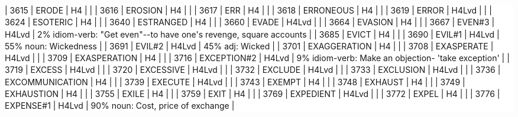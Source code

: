 |  3615 | ERODE            | H4       |                                                                                                                                                       |
|  3616 | EROSION          | H4       |                                                                                                                                                       |
|  3617 | ERR              | H4       |                                                                                                                                                       |
|  3618 | ERRONEOUS        | H4       |                                                                                                                                                       |
|  3619 | ERROR            | H4Lvd    |                                                                                                                                                       |
|  3624 | ESOTERIC         | H4       |                                                                                                                                                       |
|  3640 | ESTRANGED        | H4       |                                                                                                                                                       |
|  3660 | EVADE            | H4Lvd    |                                                                                                                                                       |
|  3664 | EVASION          | H4       |                                                                                                                                                       |
|  3667 | EVEN#3           | H4Lvd    | 2% idiom-verb: "Get even"--to have one's revenge, square accounts                                                                                     |
|  3685 | EVICT            | H4       |                                                                                                                                                       |
|  3690 | EVIL#1           | H4Lvd    | 55% noun: Wickedness                                                                                                                                  |
|  3691 | EVIL#2           | H4Lvd    | 45% adj: Wicked                                                                                                                                       |
|  3701 | EXAGGERATION     | H4       |                                                                                                                                                       |
|  3708 | EXASPERATE       | H4Lvd    |                                                                                                                                                       |
|  3709 | EXASPERATION     | H4       |                                                                                                                                                       |
|  3716 | EXCEPTION#2      | H4Lvd    | 9% idiom-verb: Make an objection- 'take exception'                                                                                                    |
|  3719 | EXCESS           | H4Lvd    |                                                                                                                                                       |
|  3720 | EXCESSIVE        | H4Lvd    |                                                                                                                                                       |
|  3732 | EXCLUDE          | H4Lvd    |                                                                                                                                                       |
|  3733 | EXCLUSION        | H4Lvd    |                                                                                                                                                       |
|  3736 | EXCOMMUNICATION  | H4       |                                                                                                                                                       |
|  3739 | EXECUTE          | H4Lvd    |                                                                                                                                                       |
|  3743 | EXEMPT           | H4       |                                                                                                                                                       |
|  3748 | EXHAUST          | H4       |                                                                                                                                                       |
|  3749 | EXHAUSTION       | H4       |                                                                                                                                                       |
|  3755 | EXILE            | H4       |                                                                                                                                                       |
|  3759 | EXIT             | H4       |                                                                                                                                                       |
|  3769 | EXPEDIENT        | H4Lvd    |                                                                                                                                                       |
|  3772 | EXPEL            | H4       |                                                                                                                                                       |
|  3776 | EXPENSE#1        | H4Lvd    | 90% noun: Cost, price of exchange                                                                                                                     |